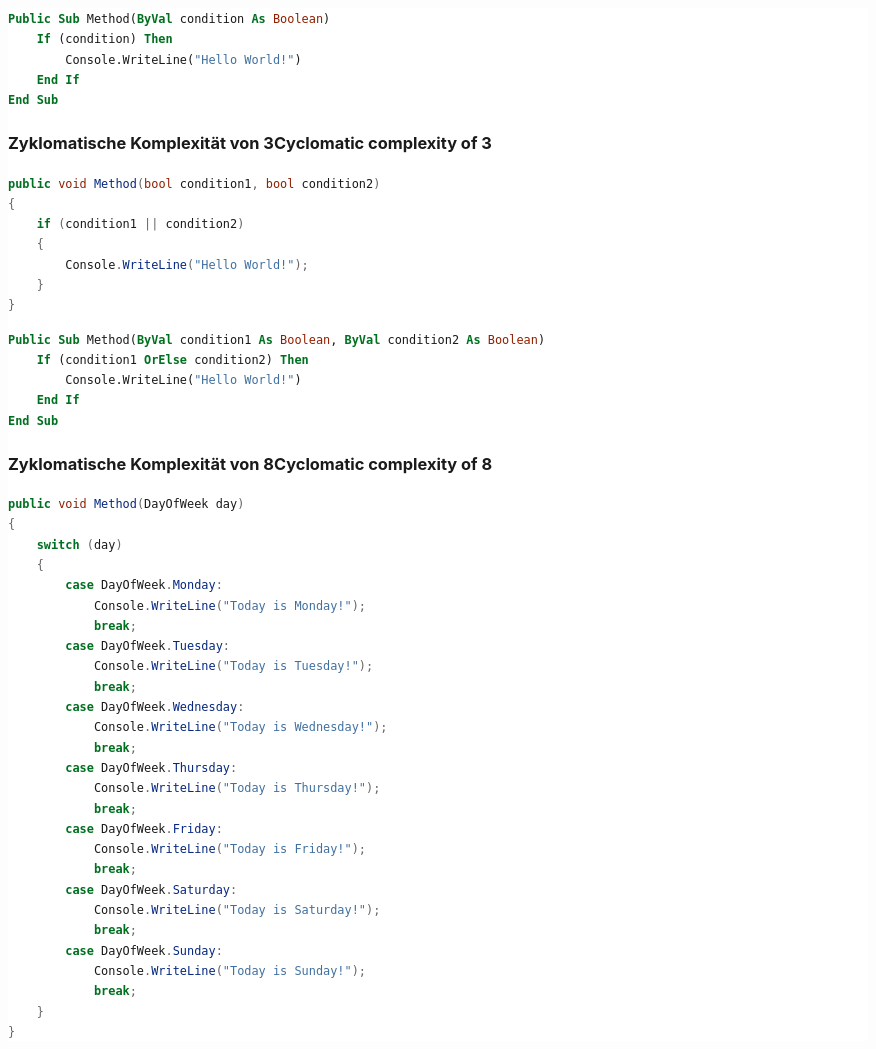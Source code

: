 ```vb
Public Sub Method(ByVal condition As Boolean)
    If (condition) Then
        Console.WriteLine("Hello World!")
    End If
End Sub
```

### <a name="cyclomatic-complexity-of-3"></a><span data-ttu-id="1ff13-135">Zyklomatische Komplexität von 3</span><span class="sxs-lookup"><span data-stu-id="1ff13-135">Cyclomatic complexity of 3</span></span>

```csharp
public void Method(bool condition1, bool condition2)
{
    if (condition1 || condition2)
    {
        Console.WriteLine("Hello World!");
    }
}
```

```vb
Public Sub Method(ByVal condition1 As Boolean, ByVal condition2 As Boolean)
    If (condition1 OrElse condition2) Then
        Console.WriteLine("Hello World!")
    End If
End Sub
```

### <a name="cyclomatic-complexity-of-8"></a><span data-ttu-id="1ff13-136">Zyklomatische Komplexität von 8</span><span class="sxs-lookup"><span data-stu-id="1ff13-136">Cyclomatic complexity of 8</span></span>

```csharp
public void Method(DayOfWeek day)
{
    switch (day)
    {
        case DayOfWeek.Monday:
            Console.WriteLine("Today is Monday!");
            break;
        case DayOfWeek.Tuesday:
            Console.WriteLine("Today is Tuesday!");
            break;
        case DayOfWeek.Wednesday:
            Console.WriteLine("Today is Wednesday!");
            break;
        case DayOfWeek.Thursday:
            Console.WriteLine("Today is Thursday!");
            break;
        case DayOfWeek.Friday:
            Console.WriteLine("Today is Friday!");
            break;
        case DayOfWeek.Saturday:
            Console.WriteLine("Today is Saturday!");
            break;
        case DayOfWeek.Sunday:
            Console.WriteLine("Today is Sunday!");
            break;
    }
}
```
